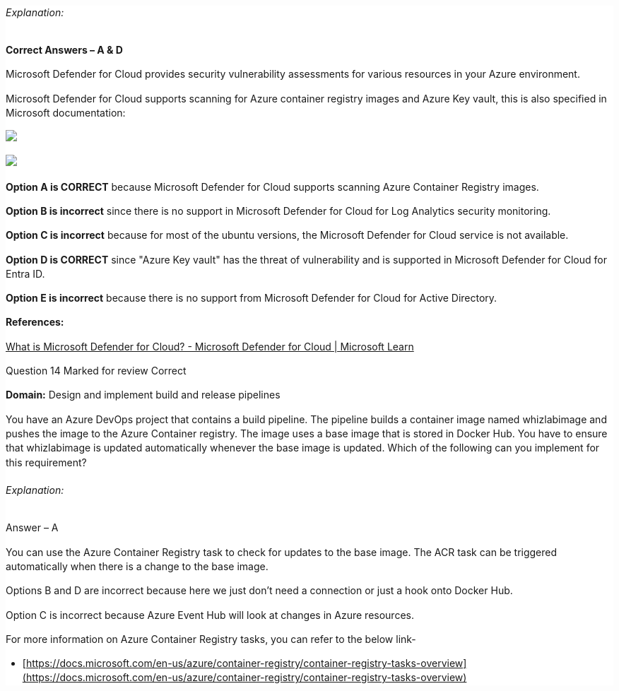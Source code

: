 ###### Explanation:

**Correct Answers – A & D**

Microsoft Defender for Cloud provides security vulnerability assessments for various resources in your Azure environment.

Microsoft Defender for Cloud supports scanning for Azure container registry images and Azure Key vault, this is also specified in Microsoft documentation:

![](https://s3.amazonaws.com/media.whizlabs.com/learn/MDC.png)

![](https://media.whizlabs.com/website/432900175_1726644098.png)

**Option A is CORRECT** because Microsoft Defender for Cloud supports scanning Azure Container Registry images.

**Option B is incorrect** since there is no support in Microsoft Defender for Cloud for Log Analytics security monitoring.

**Option C is incorrect** because for most of the ubuntu versions, the Microsoft Defender for Cloud service is not available.

**Option D is CORRECT** since "Azure Key vault" has the threat of vulnerability and is supported in Microsoft Defender for Cloud for Entra ID.

**Option E is incorrect** because there is no support from Microsoft Defender for Cloud for Active Directory.

**References:**

[What is Microsoft Defender for Cloud? - Microsoft Defender for Cloud | Microsoft Learn](https://learn.microsoft.com/en-us/azure/defender-for-cloud/defender-for-cloud-introduction#protect-cloud-workloads)

Question 14 Marked for review Correct

**Domain:** Design and implement build and release pipelines

You have an Azure DevOps project that contains a build pipeline. The pipeline builds a container image named whizlabimage and pushes the image to the Azure Container registry. The image uses a base image that is stored in Docker Hub. You have to ensure that whizlabimage is updated automatically whenever the base image is updated. Which of the following can you implement for this requirement?

###### Explanation:

Answer – A

You can use the Azure Container Registry task to check for updates to the base image. The ACR task can be triggered automatically when there is a change to the base image.

Options B and D are incorrect because here we just don’t need a connection or just a hook onto Docker Hub.

Option C is incorrect because Azure Event Hub will look at changes in Azure resources.

For more information on Azure Container Registry tasks, you can refer to the below link-

- [https://docs.microsoft.com/en-us/azure/container-registry/container-registry-tasks-overview](https://docs.microsoft.com/en-us/azure/container-registry/container-registry-tasks-overview)
